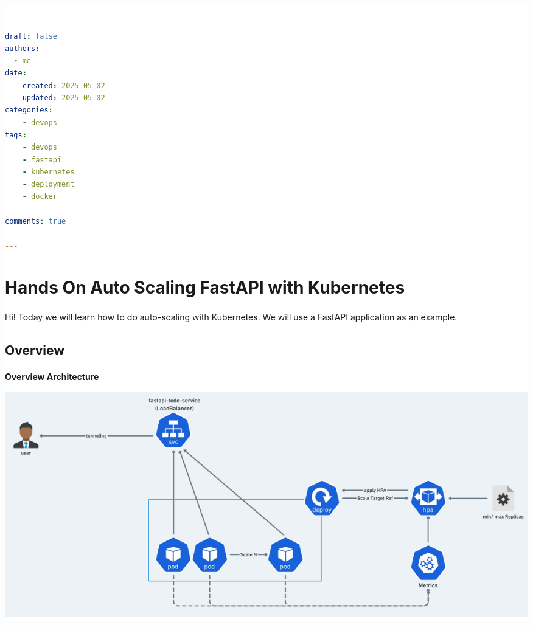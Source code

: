 ```yaml
---

draft: false
authors:
  - me
date: 
    created: 2025-05-02
    updated: 2025-05-02
categories:
    - devops
tags:
    - devops
    - fastapi
    - kubernetes
    - deployment
    - docker

comments: true

---
```


# Hands On Auto Scaling FastAPI with Kubernetes

Hi! Today we will learn how to do auto-scaling with Kubernetes. We will use a FastAPI application as an example.


## Overview

**Overview Architecture**

![overview-kubernetes](../../../assets/devops/project-20/01-overview.png)
